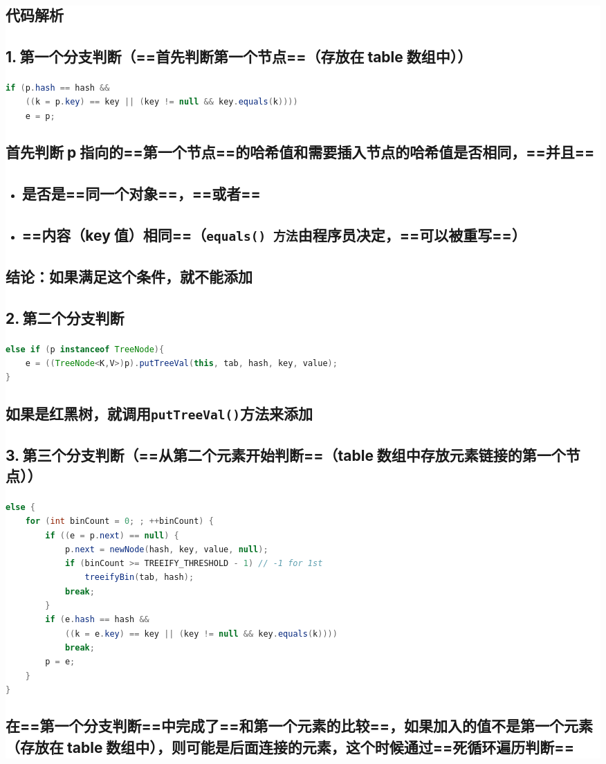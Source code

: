 ## 代码解析

## 1. 第一个分支判断（==首先判断第一个节点==（存放在 table 数组中））

```java
if (p.hash == hash &&
    ((k = p.key) == key || (key != null && key.equals(k))))
    e = p;
```

## 首先判断 p 指向的==第一个节点==的哈希值和需要插入节点的哈希值是否相同，==并且==

- ## 是否是==同一个对象==，==或者==
- ## ==内容（key 值）相同==（`equals() 方法`由程序员决定，==可以被重写==）

## 结论：如果满足这个条件，就不能添加

## 2. 第二个分支判断

```java
else if (p instanceof TreeNode){
    e = ((TreeNode<K,V>)p).putTreeVal(this, tab, hash, key, value);
}
```

## 如果是红黑树，就调用`putTreeVal()`方法来添加

## 3. 第三个分支判断（==从第二个元素开始判断==（table 数组中存放元素链接的第一个节点））

```java
else {
    for (int binCount = 0; ; ++binCount) {
        if ((e = p.next) == null) {
            p.next = newNode(hash, key, value, null);
            if (binCount >= TREEIFY_THRESHOLD - 1) // -1 for 1st
                treeifyBin(tab, hash);
            break;
        }
        if (e.hash == hash &&
            ((k = e.key) == key || (key != null && key.equals(k))))
            break;
        p = e;
    }
}
```

## 在==第一个分支判断==中完成了==和第一个元素的比较==，如果加入的值不是第一个元素（存放在 table 数组中），则可能是后面连接的元素，这个时候通过==死循环遍历判断==
